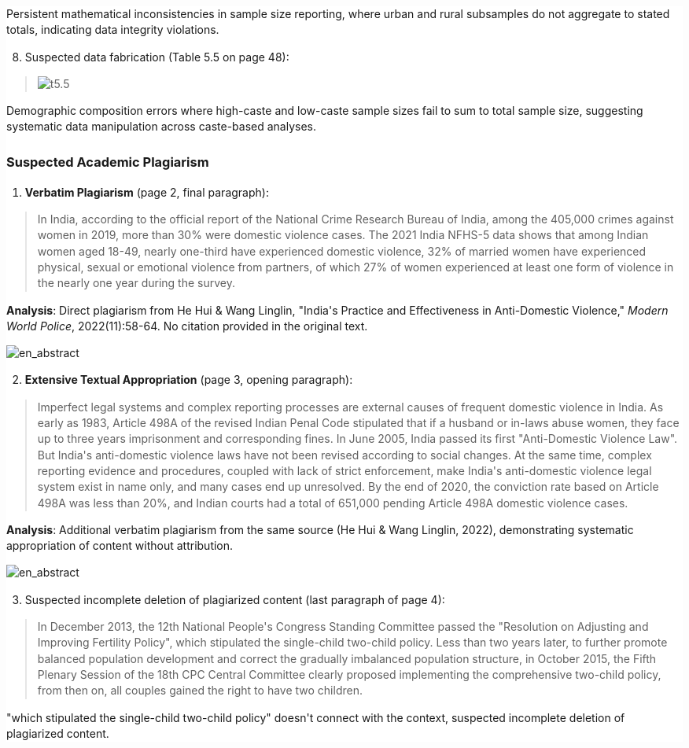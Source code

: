 Persistent mathematical inconsistencies in sample size reporting, where urban and rural subsamples do not aggregate to stated totals, indicating data integrity violations.  

8. Suspected data fabrication (Table 5.5 on page 48):  

>![t5.5](./pic/tab8.jpeg)  

Demographic composition errors where high-caste and low-caste sample sizes fail to sum to total sample size, suggesting systematic data manipulation across caste-based analyses.

### Suspected Academic Plagiarism

1. **Verbatim Plagiarism** (page 2, final paragraph):  

>In India, according to the official report of the National Crime Research Bureau of India, among the 405,000 crimes against women in 2019, more than 30% were domestic violence cases. The 2021 India NFHS-5 data shows that among Indian women aged 18-49, nearly one-third have experienced domestic violence, 32% of married women have experienced physical, sexual or emotional violence from partners, of which 27% of women experienced at least one form of violence in the nearly one year during the survey.

**Analysis**: Direct plagiarism from He Hui & Wang Linglin, "India's Practice and Effectiveness in Anti-Domestic Violence," *Modern World Police*, 2022(11):58-64. No citation provided in the original text.

![en_abstract](./pic/pap2.jpg)  

2. **Extensive Textual Appropriation** (page 3, opening paragraph):

>Imperfect legal systems and complex reporting processes are external causes of frequent domestic violence in India. As early as 1983, Article 498A of the revised Indian Penal Code stipulated that if a husband or in-laws abuse women, they face up to three years imprisonment and corresponding fines. In June 2005, India passed its first "Anti-Domestic Violence Law". But India's anti-domestic violence laws have not been revised according to social changes. At the same time, complex reporting evidence and procedures, coupled with lack of strict enforcement, make India's anti-domestic violence legal system exist in name only, and many cases end up unresolved. By the end of 2020, the conviction rate based on Article 498A was less than 20%, and Indian courts had a total of 651,000 pending Article 498A domestic violence cases.

**Analysis**: Additional verbatim plagiarism from the same source (He Hui & Wang Linglin, 2022), demonstrating systematic appropriation of content without attribution.

![en_abstract](./pic/pap1.jpg)  

3. Suspected incomplete deletion of plagiarized content (last paragraph of page 4):  

>In December 2013, the 12th National People's Congress Standing Committee passed the "Resolution on Adjusting and Improving Fertility Policy", which stipulated the single-child two-child policy. Less than two years later, to further promote balanced population development and correct the gradually imbalanced population structure, in October 2015, the Fifth Plenary Session of the 18th CPC Central Committee clearly proposed implementing the comprehensive two-child policy, from then on, all couples gained the right to have two children.

"which stipulated the single-child two-child policy" doesn't connect with the context, suspected incomplete deletion of plagiarized content.  
